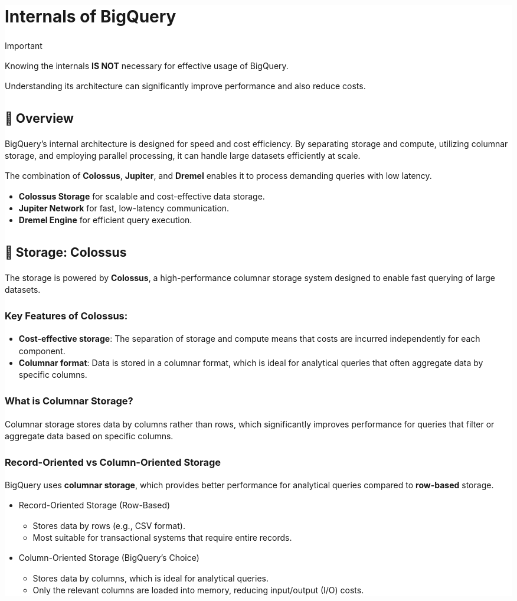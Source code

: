 # Internals of BigQuery

> [!IMPORTANT]
>
> Knowing the internals **IS NOT** necessary for effective usage of BigQuery.
>
> Understanding its architecture can significantly improve performance and also reduce costs.

## 📌 Overview

BigQuery’s internal architecture is designed for speed and cost efficiency. By separating storage and compute, utilizing columnar storage, and employing parallel processing, it can handle large datasets efficiently at scale.

The combination of **Colossus**, **Jupiter**, and **Dremel** enables it to process demanding queries with low latency.

- **Colossus Storage** for scalable and cost-effective data storage.
- **Jupiter Network** for fast, low-latency communication.
- **Dremel Engine** for efficient query execution.

## 💾 Storage: Colossus

The storage is powered by **Colossus**, a high-performance columnar storage system designed to enable fast querying of large datasets.

### Key Features of Colossus:

- **Cost-effective storage**: The separation of storage and compute means that costs are incurred independently for each component.
- **Columnar format**: Data is stored in a columnar format, which is ideal for analytical queries that often aggregate data by specific columns.

### What is Columnar Storage?

Columnar storage stores data by columns rather than rows, which significantly improves performance for queries that filter or aggregate data based on specific columns.

### Record-Oriented vs Column-Oriented Storage

BigQuery uses **columnar storage**, which provides better performance for analytical queries compared to **row-based** storage.

- Record-Oriented Storage (Row-Based)

  - Stores data by rows (e.g., CSV format).
  - Most suitable for transactional systems that require entire records.

- Column-Oriented Storage (BigQuery’s Choice)

  - Stores data by columns, which is ideal for analytical queries.
  - Only the relevant columns are loaded into memory, reducing input/output (I/O) costs.
